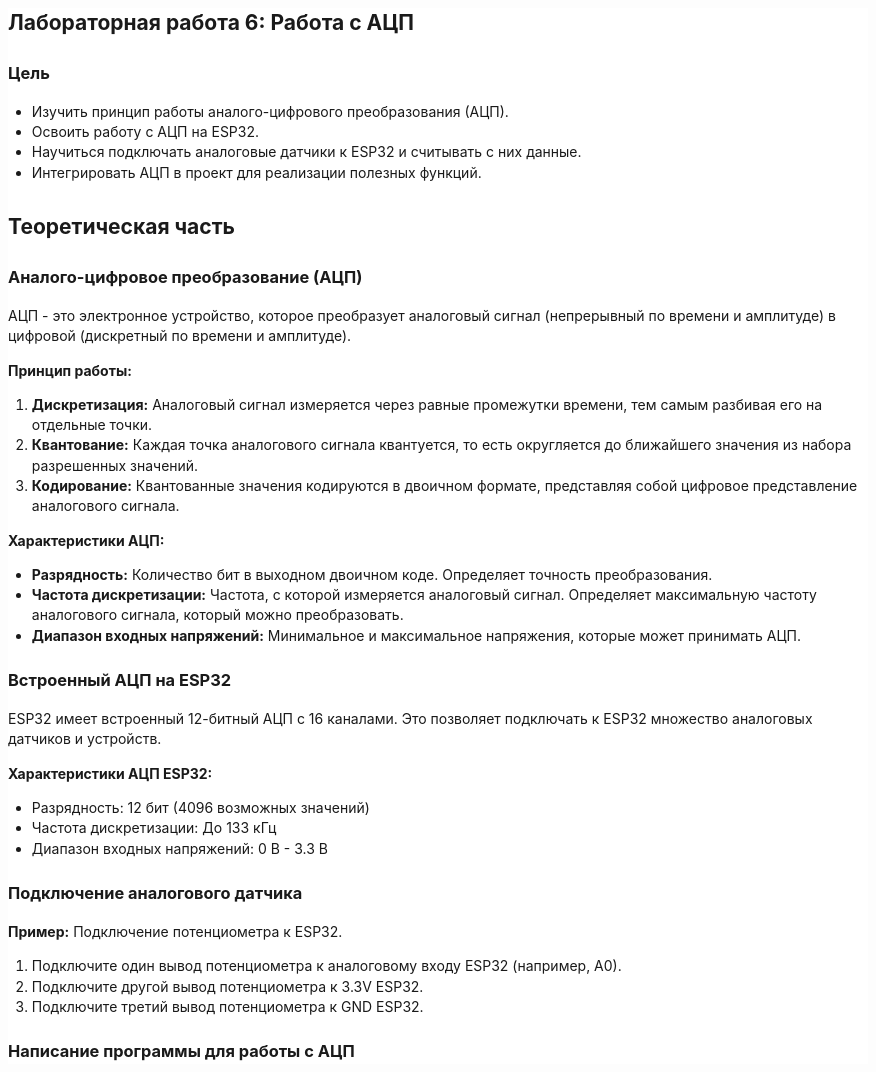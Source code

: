 ## Лабораторная работа 6: Работа с АЦП

### Цель

* Изучить принцип работы аналого-цифрового преобразования (АЦП).
* Освоить работу с АЦП на ESP32.
* Научиться подключать аналоговые датчики к ESP32 и считывать с них данные.
* Интегрировать АЦП в проект для реализации полезных функций.

## Теоретическая часть

### Аналого-цифровое преобразование (АЦП)

АЦП - это электронное устройство, которое преобразует аналоговый сигнал (непрерывный по времени и амплитуде) в цифровой (дискретный по времени и амплитуде). 

**Принцип работы:**

1. **Дискретизация:** Аналоговый сигнал измеряется через равные промежутки времени, тем самым разбивая его на отдельные точки.
2. **Квантование:** Каждая точка аналогового сигнала квантуется, то есть округляется до ближайшего значения из набора разрешенных значений.
3. **Кодирование:** Квантованные значения кодируются в двоичном формате, представляя собой цифровое представление аналогового сигнала.

**Характеристики АЦП:**

* **Разрядность:** Количество бит в выходном двоичном коде. Определяет точность преобразования.
* **Частота дискретизации:** Частота, с которой измеряется аналоговый сигнал. Определяет максимальную частоту аналогового сигнала, который можно преобразовать.
* **Диапазон входных напряжений:** Минимальное и максимальное напряжения, которые может принимать АЦП.

### Встроенный АЦП на ESP32

ESP32 имеет встроенный 12-битный АЦП с 16 каналами. Это позволяет подключать к ESP32 множество аналоговых датчиков и устройств.

**Характеристики АЦП ESP32:**

* Разрядность: 12 бит (4096 возможных значений)
* Частота дискретизации: До 133 кГц
* Диапазон входных напряжений: 0 В - 3.3 В


### Подключение аналогового датчика

**Пример:** Подключение потенциометра к ESP32.

1. Подключите один вывод потенциометра к аналоговому входу ESP32 (например, A0).
2. Подключите другой вывод потенциометра к 3.3V ESP32.
3. Подключите третий вывод потенциометра к GND ESP32.

###  Написание программы для работы с АЦП
